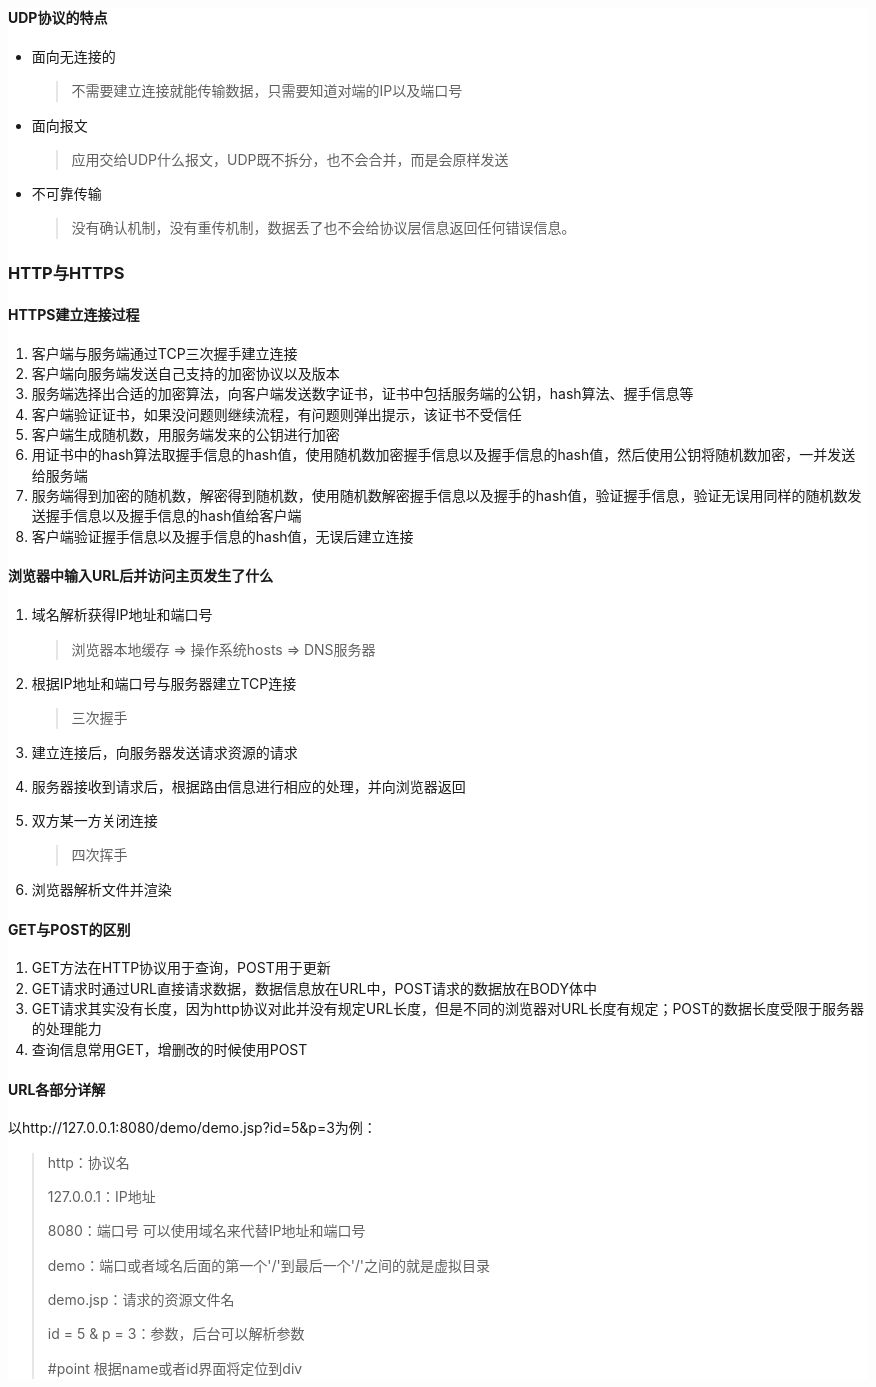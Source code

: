 #### UDP协议的特点

- 面向无连接的

  > 不需要建立连接就能传输数据，只需要知道对端的IP以及端口号

- 面向报文

  > 应用交给UDP什么报文，UDP既不拆分，也不会合并，而是会原样发送

- 不可靠传输

  > 没有确认机制，没有重传机制，数据丢了也不会给协议层信息返回任何错误信息。

### HTTP与HTTPS

#### HTTPS建立连接过程

1. 客户端与服务端通过TCP三次握手建立连接
2. 客户端向服务端发送自己支持的加密协议以及版本
3. 服务端选择出合适的加密算法，向客户端发送数字证书，证书中包括服务端的公钥，hash算法、握手信息等
4. 客户端验证证书，如果没问题则继续流程，有问题则弹出提示，该证书不受信任
5. 客户端生成随机数，用服务端发来的公钥进行加密
6. 用证书中的hash算法取握手信息的hash值，使用随机数加密握手信息以及握手信息的hash值，然后使用公钥将随机数加密，一并发送给服务端
7. 服务端得到加密的随机数，解密得到随机数，使用随机数解密握手信息以及握手的hash值，验证握手信息，验证无误用同样的随机数发送握手信息以及握手信息的hash值给客户端
8. 客户端验证握手信息以及握手信息的hash值，无误后建立连接

#### 浏览器中输入URL后并访问主页发生了什么

1. 域名解析获得IP地址和端口号

   > 浏览器本地缓存 => 操作系统hosts => DNS服务器

2. 根据IP地址和端口号与服务器建立TCP连接

   > 三次握手

3. 建立连接后，向服务器发送请求资源的请求

4. 服务器接收到请求后，根据路由信息进行相应的处理，并向浏览器返回

5. 双方某一方关闭连接

   > 四次挥手

6. 浏览器解析文件并渲染

#### GET与POST的区别

1. GET方法在HTTP协议用于查询，POST用于更新
2. GET请求时通过URL直接请求数据，数据信息放在URL中，POST请求的数据放在BODY体中
3. GET请求其实没有长度，因为http协议对此并没有规定URL长度，但是不同的浏览器对URL长度有规定；POST的数据长度受限于服务器的处理能力
4. 查询信息常用GET，增删改的时候使用POST

#### URL各部分详解

以http://127.0.0.1:8080/demo/demo.jsp?id=5&p=3为例：

> http：协议名
>
> 127.0.0.1：IP地址
>
> 8080：端口号   可以使用域名来代替IP地址和端口号
>
> demo：端口或者域名后面的第一个'/'到最后一个'/'之间的就是虚拟目录
>
> demo.jsp：请求的资源文件名
>
> id = 5 & p = 3：参数，后台可以解析参数
>
> #point 根据name或者id界面将定位到div